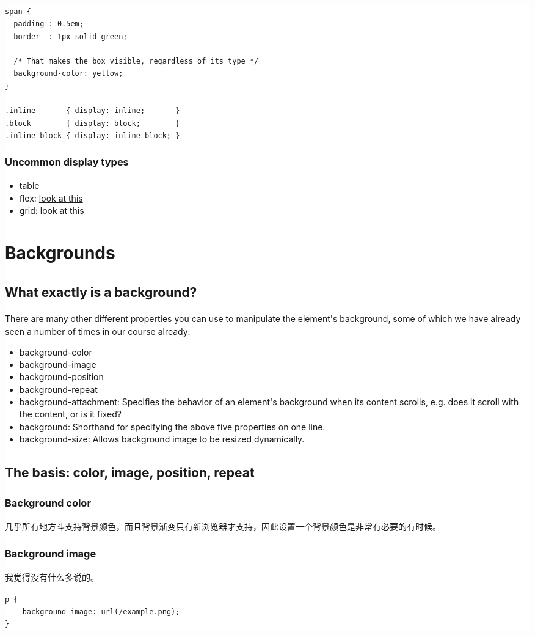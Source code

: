 ```
span {
  padding : 0.5em;
  border  : 1px solid green;

  /* That makes the box visible, regardless of its type */
  background-color: yellow;
}

.inline       { display: inline;       }
.block        { display: block;        }
.inline-block { display: inline-block; }
```

### Uncommon display types

* table
* flex: [look at this](https://developer.mozilla.org/en-US/docs/Learn/CSS/CSS_layout/Flexbox)
* grid: [look at this](https://developer.mozilla.org/en-US/docs/Learn/CSS/CSS_layout/Grids)

# Backgrounds

## What exactly is a background?

There are many other different properties you can use to manipulate the element's background, some of which we have already seen a number of times in our course already:

* background-color
* background-image
* background-position
* background-repeat
* background-attachment: Specifies the behavior of an element's background when its content scrolls, e.g. does it scroll with the content, or is it fixed?
* background: Shorthand for specifying 	the above five properties on one line.
* background-size: Allows background image to be resized dynamically.

## The basis: color, image, position, repeat

### Background color

几乎所有地方斗支持背景颜色，而且背景渐变只有新浏览器才支持，因此设置一个背景颜色是非常有必要的有时候。

### Background image

我觉得没有什么多说的。

```
p {
	background-image: url(/example.png);
}
```
